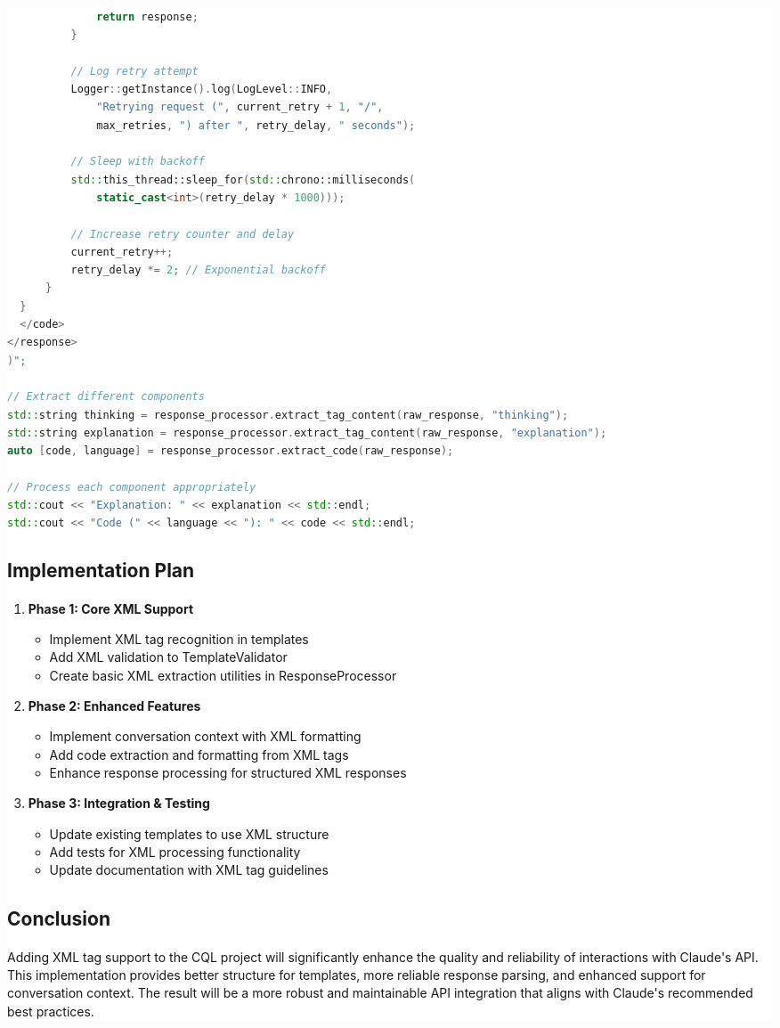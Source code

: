 ```cpp
              return response;
          }
          
          // Log retry attempt
          Logger::getInstance().log(LogLevel::INFO, 
              "Retrying request (", current_retry + 1, "/", 
              max_retries, ") after ", retry_delay, " seconds");
          
          // Sleep with backoff
          std::this_thread::sleep_for(std::chrono::milliseconds(
              static_cast<int>(retry_delay * 1000)));
          
          // Increase retry counter and delay
          current_retry++;
          retry_delay *= 2; // Exponential backoff
      }
  }
  </code>
</response>
)";

// Extract different components
std::string thinking = response_processor.extract_tag_content(raw_response, "thinking");
std::string explanation = response_processor.extract_tag_content(raw_response, "explanation");
auto [code, language] = response_processor.extract_code(raw_response);

// Process each component appropriately
std::cout << "Explanation: " << explanation << std::endl;
std::cout << "Code (" << language << "): " << code << std::endl;
```

## Implementation Plan

1. **Phase 1: Core XML Support**
   - Implement XML tag recognition in templates
   - Add XML validation to TemplateValidator
   - Create basic XML extraction utilities in ResponseProcessor

2. **Phase 2: Enhanced Features**
   - Implement conversation context with XML formatting
   - Add code extraction and formatting from XML tags
   - Enhance response processing for structured XML responses

3. **Phase 3: Integration & Testing**
   - Update existing templates to use XML structure
   - Add tests for XML processing functionality
   - Update documentation with XML tag guidelines

## Conclusion

Adding XML tag support to the CQL project will significantly enhance the quality and reliability of interactions with Claude's API. This implementation provides better structure for templates, more reliable response parsing, and enhanced support for conversation context. The result will be a more robust and maintainable API integration that aligns with Claude's recommended best practices.
